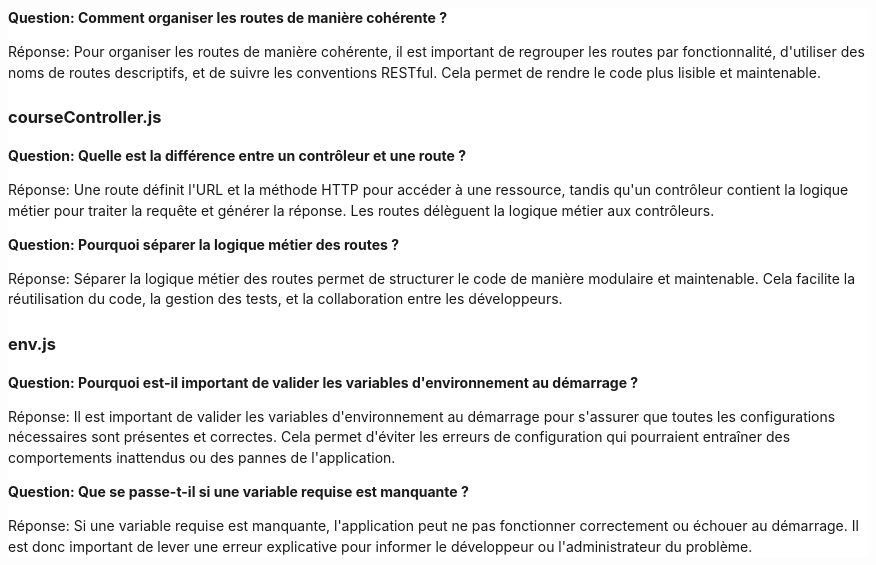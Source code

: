 **Question: Comment organiser les routes de manière cohérente ?**

Réponse: Pour organiser les routes de manière cohérente, il est important de regrouper les routes par fonctionnalité, d'utiliser des noms de routes descriptifs, et de suivre les conventions RESTful. Cela permet de rendre le code plus lisible et maintenable.

### courseController.js

**Question: Quelle est la différence entre un contrôleur et une route ?**

Réponse: Une route définit l'URL et la méthode HTTP pour accéder à une ressource, tandis qu'un contrôleur contient la logique métier pour traiter la requête et générer la réponse. Les routes délèguent la logique métier aux contrôleurs.

**Question: Pourquoi séparer la logique métier des routes ?**

Réponse: Séparer la logique métier des routes permet de structurer le code de manière modulaire et maintenable. Cela facilite la réutilisation du code, la gestion des tests, et la collaboration entre les développeurs.

### env.js

**Question: Pourquoi est-il important de valider les variables d'environnement au démarrage ?**

Réponse: Il est important de valider les variables d'environnement au démarrage pour s'assurer que toutes les configurations nécessaires sont présentes et correctes. Cela permet d'éviter les erreurs de configuration qui pourraient entraîner des comportements inattendus ou des pannes de l'application.

**Question: Que se passe-t-il si une variable requise est manquante ?**

Réponse: Si une variable requise est manquante, l'application peut ne pas fonctionner correctement ou échouer au démarrage. Il est donc important de lever une erreur explicative pour informer le développeur ou l'administrateur du problème.